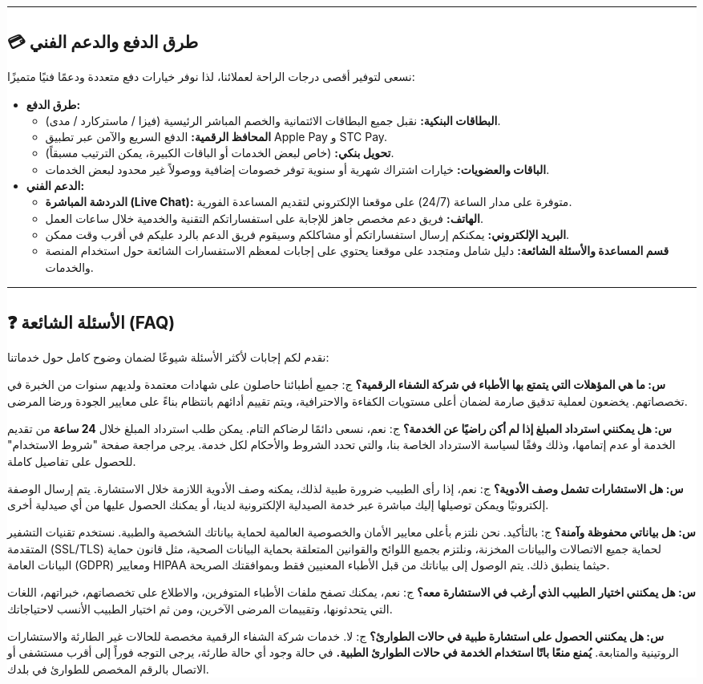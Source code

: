 -----

## 💳 طرق الدفع والدعم الفني

نسعى لتوفير أقصى درجات الراحة لعملائنا، لذا نوفر خيارات دفع متعددة ودعمًا فنيًا متميزًا:

  * **طرق الدفع:**
      * **البطاقات البنكية:** نقبل جميع البطاقات الائتمانية والخصم المباشر الرئيسية (فيزا / ماستركارد / مدى).
      * **المحافظ الرقمية:** الدفع السريع والآمن عبر تطبيق Apple Pay و STC Pay.
      * **تحويل بنكي:** (خاص لبعض الخدمات أو الباقات الكبيرة، يمكن الترتيب مسبقاً).
      * **الباقات والعضويات:** خيارات اشتراك شهرية أو سنوية توفر خصومات إضافية ووصولاً غير محدود لبعض الخدمات.
  * **الدعم الفني:**
      * **الدردشة المباشرة (Live Chat):** متوفرة على مدار الساعة (24/7) على موقعنا الإلكتروني لتقديم المساعدة الفورية.
      * **الهاتف:** فريق دعم مخصص جاهز للإجابة على استفساراتكم التقنية والخدمية خلال ساعات العمل.
      * **البريد الإلكتروني:** يمكنكم إرسال استفساراتكم أو مشاكلكم وسيقوم فريق الدعم بالرد عليكم في أقرب وقت ممكن.
      * **قسم المساعدة والأسئلة الشائعة:** دليل شامل ومتجدد على موقعنا يحتوي على إجابات لمعظم الاستفسارات الشائعة حول استخدام المنصة والخدمات.

-----

## ❓ الأسئلة الشائعة (FAQ)

نقدم لكم إجابات لأكثر الأسئلة شيوعًا لضمان وضوح كامل حول خدماتنا:

**س: ما هي المؤهلات التي يتمتع بها الأطباء في شركة الشفاء الرقمية؟**
ج: جميع أطبائنا حاصلون على شهادات معتمدة ولديهم سنوات من الخبرة في تخصصاتهم. يخضعون لعملية تدقيق صارمة لضمان أعلى مستويات الكفاءة والاحترافية، ويتم تقييم أدائهم بانتظام بناءً على معايير الجودة ورضا المرضى.

**س: هل يمكنني استرداد المبلغ إذا لم أكن راضيًا عن الخدمة؟**
ج: نعم، نسعى دائمًا لرضاكم التام. يمكن طلب استرداد المبلغ خلال **24 ساعة** من تقديم الخدمة أو عدم إتمامها، وذلك وفقًا لسياسة الاسترداد الخاصة بنا، والتي تحدد الشروط والأحكام لكل خدمة. يرجى مراجعة صفحة "شروط الاستخدام" للحصول على تفاصيل كاملة.

**س: هل الاستشارات تشمل وصف الأدوية؟**
ج: نعم، إذا رأى الطبيب ضرورة طبية لذلك، يمكنه وصف الأدوية اللازمة خلال الاستشارة. يتم إرسال الوصفة إلكترونيًا ويمكن توصيلها إليك مباشرة عبر خدمة الصيدلية الإلكترونية لدينا، أو يمكنك الحصول عليها من أي صيدلية أخرى.

**س: هل بياناتي محفوظة وآمنة؟**
ج: بالتأكيد. نحن نلتزم بأعلى معايير الأمان والخصوصية العالمية لحماية بياناتك الشخصية والطبية. نستخدم تقنيات التشفير المتقدمة (SSL/TLS) لحماية جميع الاتصالات والبيانات المخزنة، ونلتزم بجميع اللوائح والقوانين المتعلقة بحماية البيانات الصحية، مثل قانون حماية البيانات العامة (GDPR) ومعايير HIPAA حيثما ينطبق ذلك. يتم الوصول إلى بياناتك من قبل الأطباء المعنيين فقط وبموافقتك الصريحة.

**س: هل يمكنني اختيار الطبيب الذي أرغب في الاستشارة معه؟**
ج: نعم، يمكنك تصفح ملفات الأطباء المتوفرين، والاطلاع على تخصصاتهم، خبراتهم، اللغات التي يتحدثونها، وتقييمات المرضى الآخرين، ومن ثم اختيار الطبيب الأنسب لاحتياجاتك.

**س: هل يمكنني الحصول على استشارة طبية في حالات الطوارئ؟**
ج: لا. خدمات شركة الشفاء الرقمية مخصصة للحالات غير الطارئة والاستشارات الروتينية والمتابعة. **يُمنع منعًا باتًا استخدام الخدمة في حالات الطوارئ الطبية.** في حالة وجود أي حالة طارئة، يرجى التوجه فوراً إلى أقرب مستشفى أو الاتصال بالرقم المخصص للطوارئ في بلدك.
